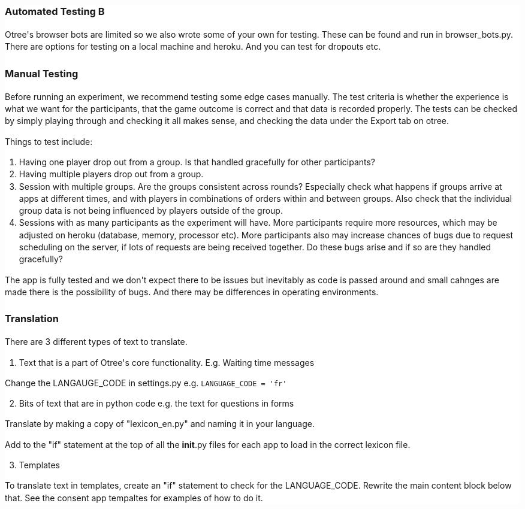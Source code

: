 ### Automated Testing B

Otree's browser bots are limited so we also wrote some of your own for testing. These can be found and run in browser_bots.py. There are options for testing on a local machine and heroku.  And you can test for dropouts etc.


### Manual Testing

Before running an experiment, we recommend testing some edge cases manually. The test criteria is whether the experience is what we want for the participants, that the game outcome is correct and that data is recorded properly. The tests can be checked by simply playing through and checking it all makes sense, and checking the data under the Export tab on otree. 

Things to test include:

1. Having one player drop out from a group. Is that handled gracefully for other participants?
2. Having multiple players drop out from a group. 
3. Session with multiple groups. Are the groups consistent across rounds? Especially check what happens if groups arrive at apps at different times, and with players in combinations of orders within and between groups. Also check that the individual group data is not being influenced by players outside of the group. 
4. Sessions with as many participants as the experiment will have. More participants require more resources, which may be adjusted on heroku (database, memory, processor etc). More participants also may increase chances of bugs due to request scheduling on the server, if lots of requests are being received together. Do these bugs arise and if so are they handled gracefully? 

The app is fully tested and we don't expect there to be issues but inevitably as code is passed around and small cahnges are made there is the possibility of bugs. And there may be differences in operating environments. 

### Translation

There are 3 different types of text to translate.

1. Text that is a part of Otree's core functionality. E.g. Waiting time messages

Change the LANGAUGE_CODE in settings.py
 e.g. `LANGUAGE_CODE = 'fr'`

2. Bits of text that are in python code e.g. the text for questions in forms

Translate by making a copy of "lexicon_en.py" and naming it in your language. 

Add to the "if" statement at the top of all the __init__.py files for each app to load in the correct lexicon file. 

3. Templates

To translate text in templates, create an "if" statement to check for the LANGUAGE_CODE. Rewrite the main content block below that. See the consent app tempaltes for examples of how to do it. 





